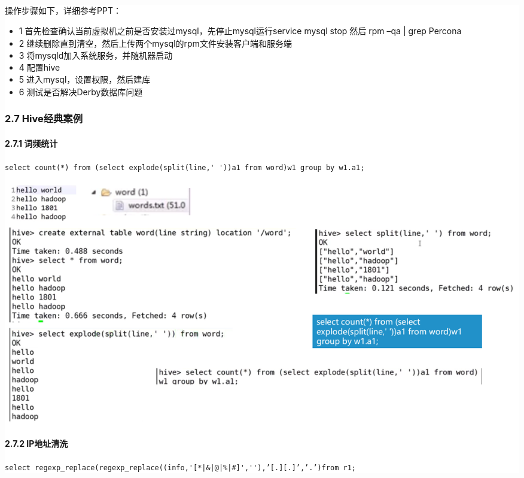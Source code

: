 操作步骤如下，详细参考PPT：

- 1 首先检查确认当前虚拟机之前是否安装过mysql，先停止mysql运行service mysql stop  然后 rpm –qa | grep Percona
- 2 继续删除直到清空，然后上传两个mysql的rpm文件安装客户端和服务端
- 3 将mysqld加入系统服务，并随机器启动
- 4 配置hive
- 5 进入mysql，设置权限，然后建库
- 6 测试是否解决Derby数据库问题

### 2.7 Hive经典案例

#### 2.7.1 词频统计

```
select count(*) from (select explode(split(line,' '))a1 from word)w1 group by w1.a1;
```

![](./pics/词频统计.png)

#### 2.7.2 IP地址清洗

```
select regexp_replace(regexp_replace((info,'[*|&|@|%|#]',''),’[.][.]’,’.’)from r1;
```
